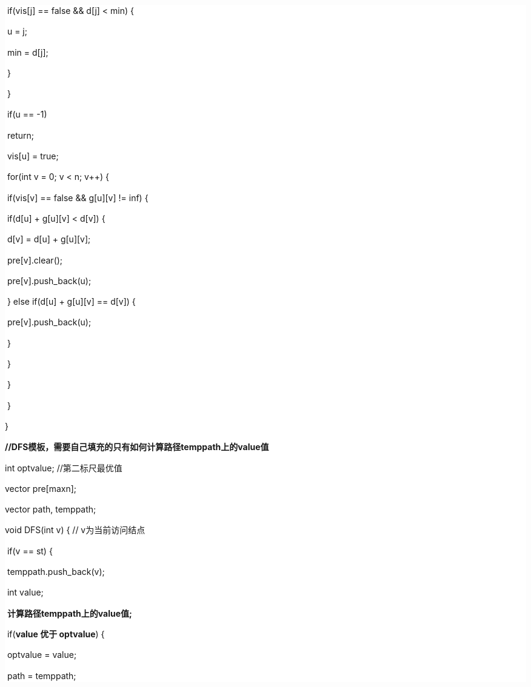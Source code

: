​            if(vis[j] == false && d[j] < min) {

​                u = j;

​                min = d[j];

​            }

​        }

​        if(u == -1)

​            return;

​        vis[u] = true;

​        for(int v = 0; v < n; v++) {

​            if(vis[v] == false && g[u][v] != inf) {

​                if(d[u] + g[u][v] < d[v]) {

​                    d[v] = d[u] + g[u][v];

​                    pre[v].clear();

​                    pre[v].push_back(u);

​                } else if(d[u] + g[u][v] == d[v]) {

​                    pre[v].push_back(u);

​                }

​            }

​        }

​    }

}

**//DFS模板，需要自己填充的只有如何计算路径temppath上的value值**

int optvalue; //第二标尺最优值

vector<int> pre[maxn];

vector<int> path, temppath;

void DFS(int v) { // v为当前访问结点

​    if(v == st) {

​        temppath.push_back(v);

​        int value;

​        **计算路径temppath上的value值;**

​        if(**value 优于 optvalue**) {

​            optvalue = value;

​            path = temppath;
